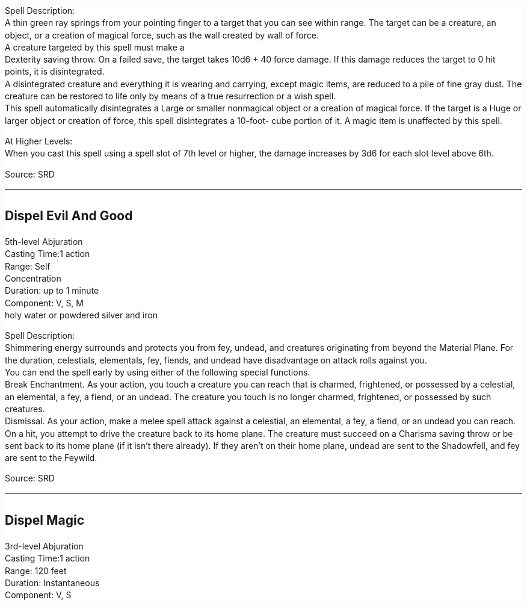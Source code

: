 Spell Description:<br>
A thin green ray springs from your pointing finger to a target that you can see within range. The target can be a creature, an object, or a creation of magical force, such as the wall created by wall of force.<br>A creature targeted by this spell must make a<br>Dexterity saving throw. On a failed save, the target takes 10d6 + 40 force damage. If this damage reduces the target to 0 hit points, it is disintegrated.<br>A disintegrated creature and everything it is wearing and carrying, except magic items, are reduced to a pile of fine gray dust. The creature can be restored to life only by means of a true resurrection or a wish spell.<br>This spell automatically disintegrates a Large or smaller nonmagical object or a creation of magical force. If the target is a Huge or larger object or creation of force, this spell disintegrates a 10-foot- cube portion of it. A magic item is unaffected by this spell.

At Higher Levels:<br>
When you cast this spell using a spell slot of 7th level or higher, the damage increases by 3d6 for each slot level above 6th.

Source: SRD

---

## Dispel Evil And Good
5th-level Abjuration<br>
Casting Time:1 action<br>
Range: Self<br>
Concentration<br>
Duration: up to 1 minute<br>
Component: V, S, M<br>
holy water or powdered silver and iron

Spell Description:<br>
Shimmering energy surrounds and protects you from fey, undead, and creatures originating from beyond the Material Plane. For the duration, celestials, elementals, fey, fiends, and undead have disadvantage on attack rolls against you.<br>You can end the spell early by using either of the following special functions.<br>Break Enchantment. As your action, you touch a creature you can reach that is charmed, frightened, or possessed by a celestial, an elemental, a fey, a fiend, or an undead. The creature you touch is no longer charmed, frightened, or possessed by such creatures.<br>Dismissal. As your action, make a melee spell attack against a celestial, an elemental, a fey, a fiend, or an undead you can reach. On a hit, you attempt to drive the creature back to its home plane. The creature must succeed on a Charisma saving throw or be sent back to its home plane (if it isn’t there already). If they aren’t on their home plane, undead are sent to the Shadowfell, and fey are sent to the Feywild.

Source: SRD

---

## Dispel Magic
3rd-level Abjuration<br>
Casting Time:1 action<br>
Range: 120 feet<br>
Duration: Instantaneous<br>
Component: V, S
